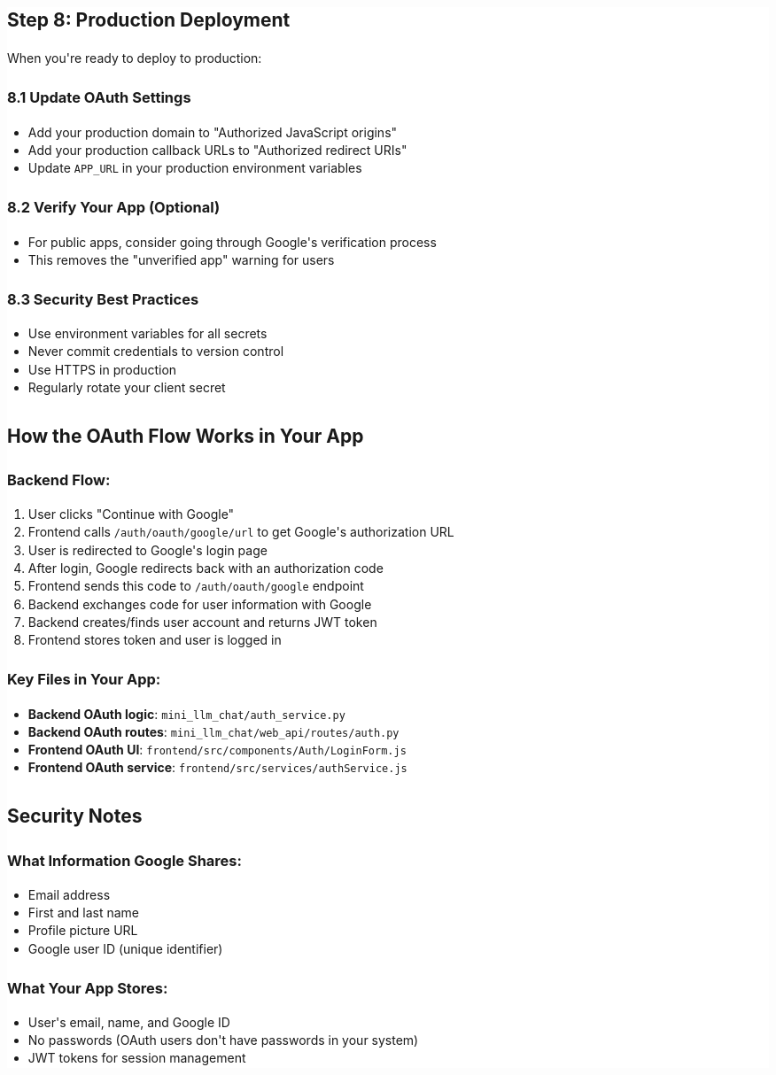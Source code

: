 ## Step 8: Production Deployment

When you're ready to deploy to production:

### 8.1 Update OAuth Settings
- Add your production domain to "Authorized JavaScript origins"
- Add your production callback URLs to "Authorized redirect URIs"
- Update `APP_URL` in your production environment variables

### 8.2 Verify Your App (Optional)
- For public apps, consider going through Google's verification process
- This removes the "unverified app" warning for users

### 8.3 Security Best Practices
- Use environment variables for all secrets
- Never commit credentials to version control
- Use HTTPS in production
- Regularly rotate your client secret

## How the OAuth Flow Works in Your App

### Backend Flow:
1. User clicks "Continue with Google"
2. Frontend calls `/auth/oauth/google/url` to get Google's authorization URL
3. User is redirected to Google's login page
4. After login, Google redirects back with an authorization code
5. Frontend sends this code to `/auth/oauth/google` endpoint
6. Backend exchanges code for user information with Google
7. Backend creates/finds user account and returns JWT token
8. Frontend stores token and user is logged in

### Key Files in Your App:
- **Backend OAuth logic**: `mini_llm_chat/auth_service.py`
- **Backend OAuth routes**: `mini_llm_chat/web_api/routes/auth.py`
- **Frontend OAuth UI**: `frontend/src/components/Auth/LoginForm.js`
- **Frontend OAuth service**: `frontend/src/services/authService.js`

## Security Notes

### What Information Google Shares:
- Email address
- First and last name
- Profile picture URL
- Google user ID (unique identifier)

### What Your App Stores:
- User's email, name, and Google ID
- No passwords (OAuth users don't have passwords in your system)
- JWT tokens for session management
